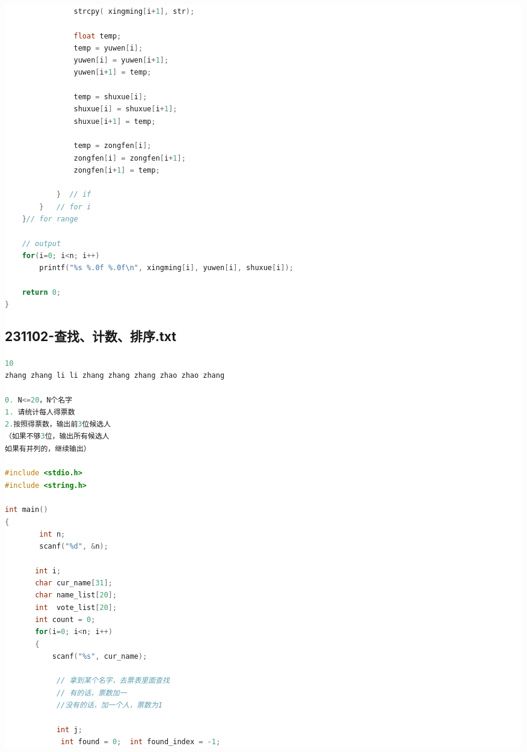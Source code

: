 ```c
				strcpy( xingming[i+1], str);
				
				float temp;
				temp = yuwen[i];
				yuwen[i] = yuwen[i+1];
				yuwen[i+1] = temp;
				
				temp = shuxue[i];
				shuxue[i] = shuxue[i+1];
				shuxue[i+1] = temp;
				
				temp = zongfen[i];
				zongfen[i] = zongfen[i+1];
				zongfen[i+1] = temp;

			}  // if
		}   // for i
	}// for range

	// output
	for(i=0; i<n; i++)
		printf("%s %.0f %.0f\n", xingming[i], yuwen[i], shuxue[i]);

	return 0;
}

```

## 231102-查找、计数、排序.txt
```c
10
zhang zhang li li zhang zhang zhang zhao zhao zhang

0. N<=20，N个名字
1. 请统计每人得票数
2.按照得票数，输出前3位候选人
（如果不够3位，输出所有候选人
如果有并列的，继续输出）

#include <stdio.h>
#include <string.h>

int main()
{
        int n;
        scanf("%d", &n);

       int i;
       char cur_name[31];
       char name_list[20];
       int  vote_list[20];
       int count = 0;
       for(i=0; i<n; i++)
       {
           scanf("%s", cur_name);

            // 拿到某个名字，去票表里面查找
            // 有的话，票数加一
            //没有的话，加一个人，票数为1

            int j;
             int found = 0;  int found_index = -1;
```